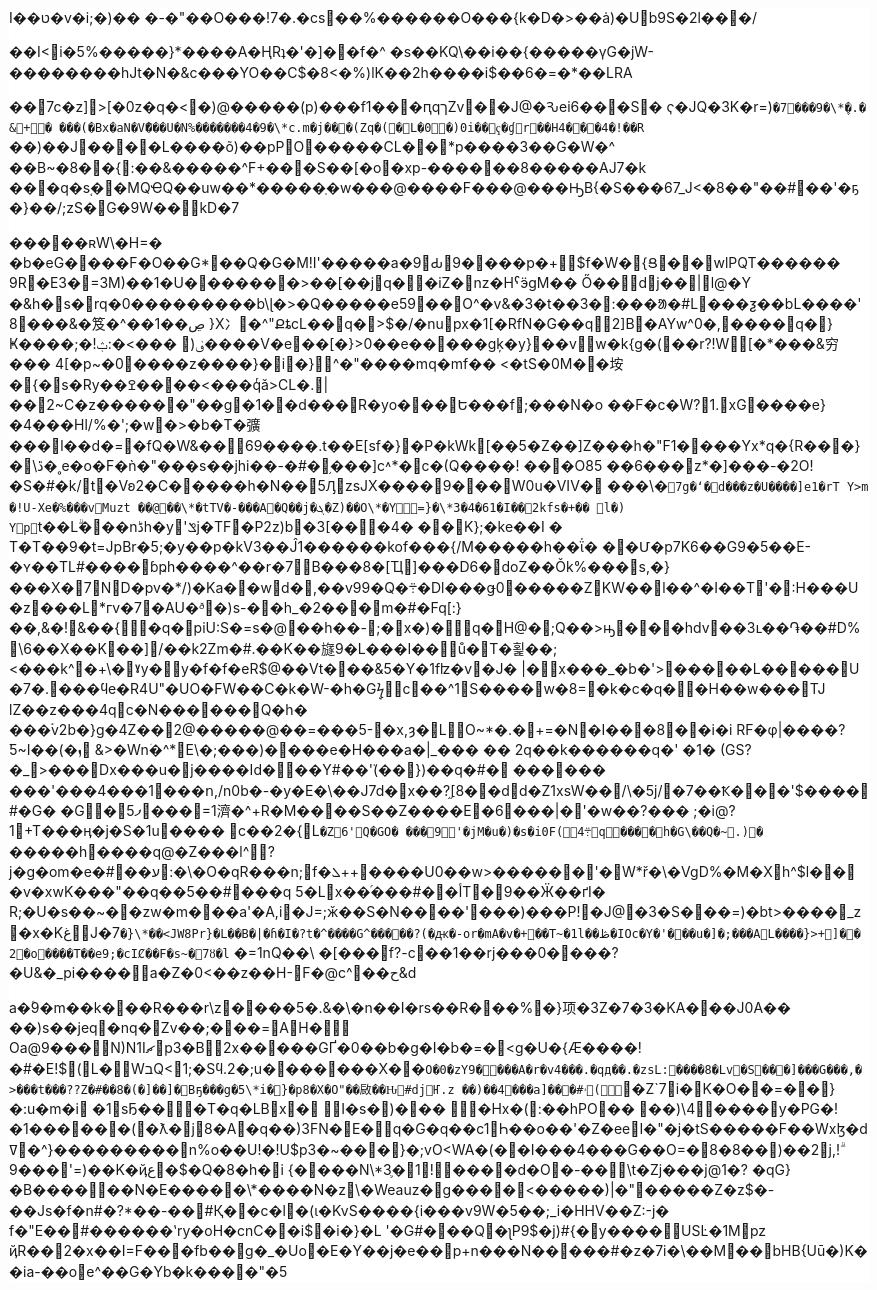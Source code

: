  I��ט�v�i;�)��
�-�"��O���!7�.�cs��%� ����� O���{k�D�>��ȧ)�Ub9S�2l���/
 
 ��I<i�5%�����}\*����A �ҢRʇ�'�]��f�^ �s��KQ\��i��{�����үG�jW-�������� hJt�N�&c���YO��C$� 8<�%)lK��2h����i$��6�=�\*��LRA
 
 ��7c�z]>[�0z�q�<�)@�����( p)���f1���ԥqךZv��J@�Ԅei6���S� ҁ�JQ�3K�r=) `�7���9�\*݆�.�&+�
���(�Bx�aN�Vޫ���U�N%�������4�9�\*c.m�j���(Zq�(�L�0�)0i��ҁ�ɠr��H4���4�!� �R`��)��J����L���݁�õ)��pPO�����CL��\*p����3��G�W�^ ��B~�8��{׹:��&�����^F+���S��[�o�xp-������8�����AJ7�k
���q�s֚��MQҼQ��uw��\*�����ְ�w���@����F���@���ԢB{�S���67\_J<�8��"��#��'�ҕ�}��/;zS�G�9W��kD�7
 
 �����ʀW\�H=�
�b�eG����F�O ��G\*��Q�G�M!I'�����a�9Ԃ9����p�+$f�W�{Ց��wlPQT������
9R�E3�=3M)��1�U�׶� ���� �>��[��jq��iZ�nz�HˁӭgM��
Ő��dj�� |l@�Y �&h�s�rq�0���������b\ɭ�>�Q�����e59� �O^�v&�3�t��3�:���ᱟ�#L���ƺ��bL����'8���&�笈�^��ڝ��1
}X⼎�^"ՔȶcL�� q�>$�/�nupx�1[�RfN�G��q2]B �AYw^0�,����q�}Ҝ����;�!ڧ( ���>�:ݑ����V�e��[�}>0��e�����gķ�y}��vw�k{g�(��r?!W[�\*���&穷���
4[�p~�0����z����}�i�}^�"����mq�mf��
<�tS�0M��垵�{�s�Ry��ߐ����<���qͬǎ>CL�.|��2~C�z������"��g�1��d���R�yo���Ե���f݌;���N�o
��F�c� W?1.xG����e}�4���Hl/%�';�w�>�b�T�彍���l��d�=�fQ�W&��69����.t��E[sf�}�P�kWk[��5�Z��]Z���h�"F1����Yx\*q�{R���}�\ڐ�˳e�o�F�ǹ�"���s��jhi��-�#�֥���]c˄\*�c�(Q����!
���O85 ��6���z\*�]���-�2O!�S�#�k/t�Vʚ2�C�𵬍����h�N��5ԒzsJX���� 9���W0u�VIV� ���\�`7g�ʻ�d���z�U����]e1�rT
Υ>m�!U-Xe�%���vMuzt
��@��\*� tTV�-���A�Q��j�ܓ�Z)��Օ\*�Y=}�\*3�4�61�I��2kfs�+�� l�)Yp`t��Lۗ���nڈh�y'ݏj�TFّ҅�P2z)b�3[���4� ��K};�ke��I �
T�T��9�t=JpBr�5;�y� �p�kV3��Ĵ1������kof���{/M�����h��ΐ� ��Մ�p7K6��G9�5��E-�ʏ��TL#����ɓҏh����^��r�7B���8�[Ҵ]���D6�doZ��Ǒk%���s,�}���X�7ND�pv�\*/)�Ka��wd�,��v99�Q�܊�Dl���ǥ0�����ZKW��l��^�Ӏ��T'�:H���U�z⨁���L\*гv�7 �AU�ᶞ�)s-��h\_�2���m�#�Fq[:}��,&�!&��{�q�piU:S�=s�@\��h��-;�x�)�q�߭H@�;Q��>ԣ���h dv��3ւ��֏�� #D%\6��X��K��]/��k2Zm�#.� �K��旞9�L���I��ů�T�횙��;<���k^�+\�ˠy�y�f�f�eR$@��Vt���&5�Y�1fʫ�v�J� |�x� ��\_�b�'>�����L�����U �7�.���ϥe�R4U"�UO�FW��C�k�W-� h�Gϟ᷏c��^1S����w�8=�k�c�q��H��w��� TJ
lZ��z���4qc�N������Q� h� ���ۘv2b�}g�4Z��2@�����@��=���5-�x,ȝ�LO~\*�.�+=�N�I� ��8��i� i
RF�φ|����?Ƽ~I��(�ܙ
&>�Wnؘ�^\*E\�;���)����e�H���a�|\_���
�� 2q��k������q�' �1�
(GS?�\_\>���Dx���u�j����Id���Y#��'֔(��})��q�# �
������ ���'���4���1���ո,/n0b�-�y�E�\��J7d�x��?֦[8��dd�Z1xsW��/\�5j/�7��Ҟ���'$����
#�G� �G�ފ5���=1濟�^+R�M����S��Z����E�6���|�'�w��?��� ;�i@?1+T���ӊ �j�S�1u���� c��2�{L`�Z6'Q�GO�
���9 '�jM�u�)�s�i0F(4܊q����h�G\��Q�~.)�`�����h����q@�Z���l^?j�g�om�e�#��ע:�\�O �qR���n;f�ܠ++����U0��w>������'�W\*ř�\�VgD%�M�Xh^$l���v�xwK���"��q��5��#���q 5�Lx��֝���#��أT�9��Ӝ��ґI�
R;�U�s��~��zw�m���a'�A,i�J=;ӂ��S�N� ���'���)� ��P!�J@�3�S���=)�bt>����\_z�x�KغJ�7`�}\*��<JW8Pr}�L��B�|�ɦ�I�?t�^����G^�����?(�ԫ�-or�mA� v�+��T~�1l��ڟ�IOc�Y�'���u�]�;���AL����}>+]�͸�2�o����T��e9;�cIȻ��F�s~�7ȣ�l`
�=1nQ��\ �[���f?-c��1��rj���0����?�U&�\_pi����a�Z�0<��z��H-F�@c^��ح&d
 
 a�۫9�m��k���R���r\z����5�.&�\�n��I�rs��R�޵��%�}项�3Z�7�3�KA���J0A��
��)s��jeq�nq�Zv��;���=AH� 
Oa@9���N)N1Iޗp3�B2x�����GҐ�0��b�g�I�b�=�<g� U�{Ӕ����!�#�E!$(L�WבQ<1;�Sϥ.2�;u�������X��`O�0�zY9����A�r�v4���.�qд�� .�zsL:����8�Lv�S���]���G��� ,�>���t���??Z�#��8�(�]��]�Bҕ���g�5\*i�}�p8�X�O"��敐��Ԋ#djҤ.z
��)��4���a]���#ۥ(`� Z`7i�K�O��=��}�:u�m�i �1sҔ��׊�T�q�LBx� I�s�)��� ⏠�Hx�(:��hPO��
��)\4����y�PG�!�1������(�ƛ�j8�A�q��)3FN�E�׋q� G�q��c 1Һ��o��'�Z�eeI�"�j�tS�����F��Wxɮ�dߜ�^}������ ���n%o��U!�!U$p3�~���}�;vO<WA�(��I���4���G��O=�8�8��)� �2j,!ۗ9���'=) ��K�ҋع�$�Q�8�h�i {����N\*3֛�1׵!����d�O�-��\t�Zj���j@1� ?
�qG}�B������N�E�����\*����N�z\�Weauz�g����<�����)|�"�����Z�z$�-��Js�f�n#�?\*��-��݆#Қ��c�l�(ɩ�KvS����{i���v9W�5��;\_i�HHV��Z:-j�
f�"E��#������ʽry�oH�cnC��i$՘�i�}�L '�G#���Q�ʅP9$�j)#{�y����USĿ�1Mpz
ҋR��2�x ��I=F���fb��g�\_�Uo�E�Y��j�e��p+n���N�����#�z�7i�\��M��bHB{Uū�)K��ia-��oe^��G�Yb�k����"�5